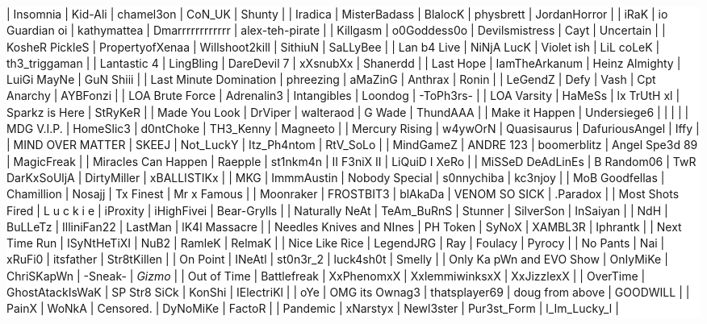 | Insomnia                 | Kid-Ali         | chamel3on       | CoN_UK           | Shunty          |
| Iradica                  | MisterBadass    | BlalocK         | physbrett        | JordanHorror    |
| iRaK                     | io Guardian oi  | kathymattea     | Dmarrrrrrrrrrrr  | alex-teh-pirate |
| Killgasm                 | o0Goddess0o     | Devilsmistress  | Cayt             | Uncertain       |
| KosheR PickleS           | PropertyofXenaa | Willshoot2kill  | SithiuN          | SaLLyBee        |
| Lan b4 Live              | NiNjA LucK      | Violet ish      | LiL coLeK        | th3_triggaman   |
| Lantastic 4              | LingBling       | DareDevil 7     | xXsnubXx         | Shanerdd        |
| Last Hope                | IamTheArkanum   | Heinz Almighty  | LuiGi MayNe      | GuN Shiii       |
| Last Minute Domination   | phreezing       | aMaZinG         | Anthrax          | Ronin           |
| LeGendZ                  | Defy            | Vash            | Cpt Anarchy      | AYBFonzi        |
| LOA Brute Force          | Adrenalin3      | Intangibles     | Loondog          | -ToPh3rs-       |
| LOA Varsity              | HaMeSs          | lx TrUtH xl     | Sparkz is Here   | StRyKeR         |
| Made You Look            | DrViper         | walteraod       | G Wade           | ThundAAA        |
| Make it Happen           | Undersiege6     |                 |                  |                 |
| MDG V.I.P.               | HomeSlic3       | d0ntChoke       | TH3_Kenny        | Magneeto        |
| Mercury Rising           | w4ywOrN         | Quasisaurus     | DafuriousAngel   | Iffy            |
| MIND OVER MATTER         | SKEEJ           | Not_LuckY       | Itz_Ph4ntom      | RtV_SoLo        |
| MindGameZ                | ANDRE 123       | boomerblitz     | Angel Spe3d 89   | MagicFreak      |
| Miracles Can Happen      | Raepple         | st1nkm4n        | II F3niX II      | LiQuiD I XeRo   |
| MiSSeD DeAdLinEs         | B Random06      | TwR DarKxSoUljA | DirtyMiller      | xBALLISTIKx     |
| MKG                      | ImmmAustin      | Nobody Special  | s0nnychiba       | kc3njoy         |
| MoB Goodfellas           | Chamillion      | Nosajj          | Tx Finest        | Mr x Famous     |
| Moonraker                | FROSTBIT3       | blAkaDa         | VENOM SO SICK    | .Paradox        |
| Most Shots Fired         | L u c k i e     | iProxity        | iHighFivei       | Bear-Grylls     |
| Naturally NeAt           | TeAm_BuRnS      | Stunner         | SilverSon        | InSaiyan        |
| NdH                      | BuLLeTz         | IlliniFan22     | LastMan          | lK4l Massacre   |
| Needles Knives and NInes | PH Token        | SyNoX           | XAMBL3R          | Iphrantk        |
| Next Time Run            | ISyNtHeTiXI     | NuB2            | RamleK           | RelmaK          |
| Nice Like Rice           | LegendJRG       | Ray             | Foulacy          | Pyrocy          |
| No Pants                 | Nai             | xRuFi0          | itsfather        | Str8tKillen     |
| On Point                 | INeAtl          | st0n3r_2        | luck4sh0t        | Smelly          |
| Only Ka pWn and EVO Show | OnIyMiKe        | ChriSKapWn      | -Sneak-          | _Gizmo_         |
| Out of Time              | Battlefreak     | XxPhenomxX      | XxlemmiwinksxX   | XxJizzlexX      |
| OverTime                 | GhostAtackIsWaK | SP Str8 SiCk    | KonShi           | IElectriKl      |
| oYe                      | OMG its Ownag3  | thatsplayer69   | doug from above  | GOODWILL        |
| PainX                    | WoNkA           | Censored.       | DyNoMiKe         | FactoR          |
| Pandemic                 | xNarstyx        | Newl3ster       | Pur3st_Form      | l_Im_Lucky_l    |